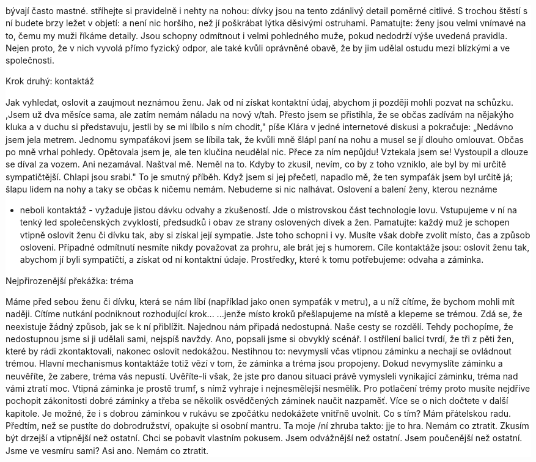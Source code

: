 bývají často mastné.
stříhejte si pravidelně i nehty na nohou: dívky jsou na tento zdánlivý
detail poměrné citlivé. S trochou štěstí s ní budete brzy ležet v objetí:
a není nic horšího, než jí poškrábat lýtka děsivými ostruhami.
Pamatujte: ženy jsou velmi vnímavé na to, čemu my muži říkáme
detaily. Jsou schopny odmítnout i velmi pohledného muže, pokud
nedodrží výše uvedená pravidla. Nejen proto, že v nich vyvolá přímo
fyzický odpor, ale také kvůli oprávněné obavě, že by jim udělal ostudu
mezi blízkými a ve společnosti.

Krok druhý: kontaktáž

Jak vyhledat, oslovit a zaujmout neznámou ženu. Jak od ní získat kontaktní
údaj, abychom ji později mohli pozvat na schůzku.
,Jsem už dva měsíce sama, ale zatím nemám náladu na nový v/tah.
Přesto jsem se přistihla, že se občas zadívám na nějakýho kluka
a v duchu si představuju, jestli by se mi líbilo s ním chodit," píše Klára
v jedné internetové diskusi a pokračuje: „Nedávno jsem jela metrem.
Jednomu sympaťákovi jsem se líbila tak, že kvůli mně šlápl paní na
nohu a musel se jí dlouho omlouvat. Občas po mně vrhal pohledy.
Opětovala jsem je, ale ten klučina neudělal nic. Přece za ním nepůjdu!
Vztekala jsem se! Vystoupil a dlouze se díval za vozem. Ani nezamával.
Naštval mě. Neměl na to. Kdyby to zkusil, nevím, co by z toho vzniklo,
ale byl by mi určitě sympatičtější. Chlapi jsou srabi."
To je smutný příběh. Když jsem si jej přečetl, napadlo mě, že ten sympaťák
jsem byl určitě já; šlapu lidem na nohy a taky se občas k ničemu
nemám. Nebudeme si nic nalhávat. Oslovení a balení ženy, kterou neznáme
- neboli kontaktáž - vyžaduje jistou dávku odvahy a zkušeností.
Jde o mistrovskou část technologie lovu. Vstupujeme v ní na tenký
led společenských zvyklostí, předsudků i obav ze strany oslovených
dívek a žen.
Pamatujte: každý muž je schopen vtipně oslovit ženu či dívku tak,
aby si získal její sympatie. Jste toho schopni i vy. Musíte však dobře
zvolit místo, čas a způsob oslovení. Případné odmítnutí nesmíte nikdy
považovat za prohru, ale brát jej s humorem.
Cíle kontaktáže jsou: oslovit ženu tak, abychom jí byli sympatičtí,
a získat od ní kontaktní údaje. Prostředky, které k tomu potřebujeme:
odvaha a záminka.

Nejpřirozenější překážka: tréma

Máme před sebou ženu či dívku, která se nám líbí (například jako
onen sympaťák v metru), a u níž cítíme, že bychom mohli mít naději.
Cítíme nutkání podniknout rozhodující krok...
...jenže místo kroků přešlapujeme na místě a klepeme se trémou.
Zdá se, že neexistuje žádný způsob, jak se k ní přiblížit. Najednou nám
připadá nedostupná. Naše cesty se rozdělí. Tehdy pochopíme, že nedostupnou
jsme si ji udělali sami, nejspíš navždy.
Ano, popsali jsme si obvyklý scénář. I ostřílení balicí tvrdí, že tři z pěti
žen, které by rádi zkontaktovali, nakonec oslovit nedokážou. Nestihnou
to: nevymyslí včas vtipnou záminku a nechají se ovládnout trémou.
Hlavní mechanismus kontaktáže totiž vězí v tom, že záminka
a tréma jsou propojeny. Dokud nevymyslíte záminku a neuvěříte, že
zabere, tréma vás nepustí. Uvěříte-li však, že jste pro danou situaci
právě vymysleli vynikající záminku, tréma nad vámi ztratí moc. Vtipná
záminka je prostě trumf, s nímž vyhraje i nejnesmělejší nesmělík. Pro
potlačení trémy proto musíte nejdříve pochopit zákonitosti dobré záminky
a třeba se několik osvědčených záminek naučit nazpaměť. Více
se o nich dočtete v další kapitole.
Je možné, že i s dobrou záminkou v rukávu se zpočátku nedokážete
vnitřně uvolnit. Co s tím? Mám přátelskou radu. Předtím, než se pustíte
do dobrodružství, opakujte si osobní mantru. Ta moje /ní zhruba
takto: jje to hra. Nemám co ztratit. Zkusím být drzejší a vtipnější než
ostatní. Chci se pobavit vlastním pokusem. Jsem odvážnější než ostatní. Jsem
poučenější než ostatní. Jsme ve vesmíru sami? Asi ano. Nemám co ztratit.